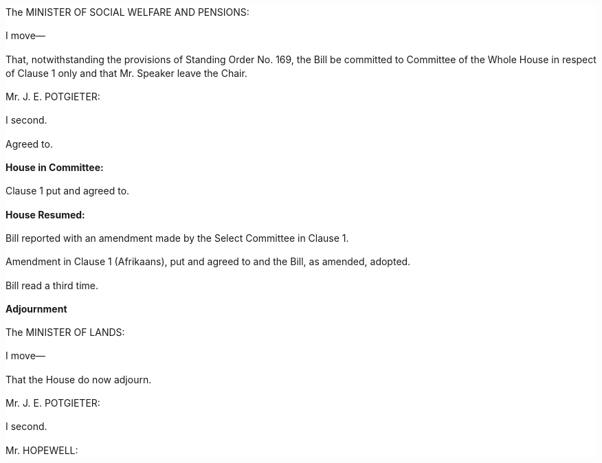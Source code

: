 <speech by="#minister_of_social_welfare_and_pensions">

<from>The <person refersTo="hansard_za">MINISTER OF SOCIAL WELFARE AND PENSIONS</person>:</from>

<p>I move&#x2014;</p>

<block name="quote">That, notwithstanding the provisions of Standing Order No. 169, the Bill be committed to Committee of the Whole House in respect of Clause 1 only and that Mr. Speaker leave the Chair.</block>

</speech>

<speech by="#potgieter">

<from>Mr. <person refersTo="hansard_za">J. E. POTGIETER</person>:</from>

<p>I second.</p>

<p>Agreed to.</p>

<p><b>House in Committee:</b></p>

<p>Clause 1 put and agreed to.</p>

<p><b>House Resumed:</b></p>

<p>Bill reported with an amendment made by the Select Committee in Clause 1.</p>

<p>Amendment in Clause 1 (Afrikaans), put and agreed to and the Bill, as amended, adopted.</p>

<p>Bill read a third time.</p>

<p><b>Adjournment</b></p>

</speech>

<speech by="#minister_of_lands">

<from>The <person refersTo="hansard_za">MINISTER OF LANDS</person>:</from>

<p>I move&#x2014;</p>

<block name="quote">That the House do now adjourn.</block>

</speech>

<speech by="#potgieter">

<from>Mr. <person refersTo="hansard_za">J. E. POTGIETER</person>:</from>

<p>I second.</p>

</speech>

<speech by="#hopewell">

<from>Mr. <person refersTo="hansard_za">HOPEWELL</person>:</from>
